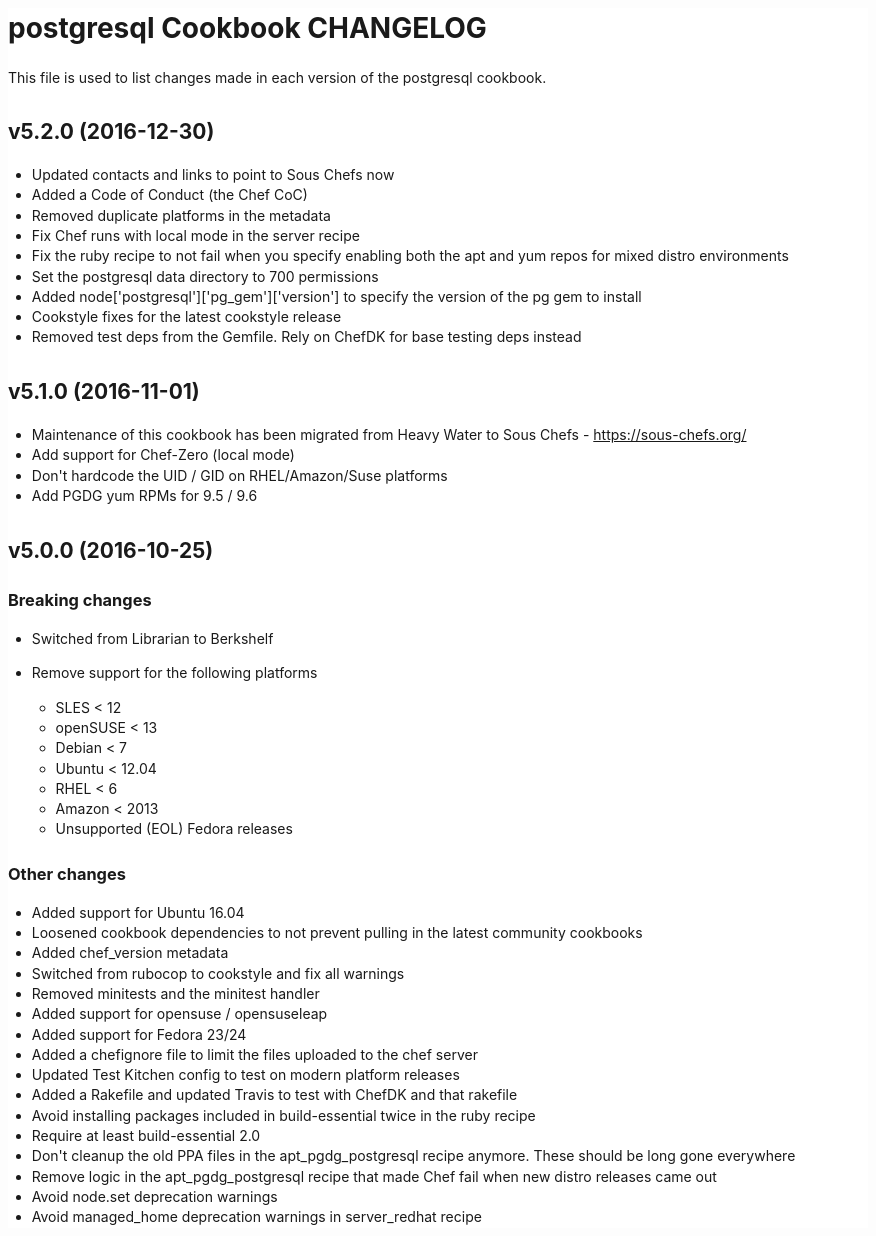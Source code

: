 # postgresql Cookbook CHANGELOG

This file is used to list changes made in each version of the postgresql cookbook.

## v5.2.0 (2016-12-30)

- Updated contacts and links to point to Sous Chefs now
- Added a Code of Conduct (the Chef CoC)
- Removed duplicate platforms in the metadata
- Fix Chef runs with local mode in the server recipe
- Fix the ruby recipe to not fail when you specify enabling both the apt and yum repos for mixed distro environments
- Set the postgresql data directory to 700 permissions
- Added node['postgresql']['pg_gem']['version'] to specify the version of the pg gem to install
- Cookstyle fixes for the latest cookstyle release
- Removed test deps from the Gemfile. Rely on ChefDK for base testing deps instead

## v5.1.0 (2016-11-01)

- Maintenance of this cookbook has been migrated from Heavy Water to Sous Chefs - <https://sous-chefs.org/>
- Add support for Chef-Zero (local mode)
- Don't hardcode the UID / GID on RHEL/Amazon/Suse platforms
- Add PGDG yum RPMs for 9.5 / 9.6

## v5.0.0 (2016-10-25)

### Breaking changes

- Switched from Librarian to Berkshelf
- Remove support for the following platforms

  - SLES < 12
  - openSUSE < 13
  - Debian < 7
  - Ubuntu < 12.04
  - RHEL < 6
  - Amazon < 2013
  - Unsupported (EOL) Fedora releases

### Other changes

- Added support for Ubuntu 16.04
- Loosened cookbook dependencies to not prevent pulling in the latest community cookbooks
- Added chef_version metadata
- Switched from rubocop to cookstyle and fix all warnings
- Removed minitests and the minitest handler
- Added support for opensuse / opensuseleap
- Added support for Fedora 23/24
- Added a chefignore file to limit the files uploaded to the chef server
- Updated Test Kitchen config to test on modern platform releases
- Added a Rakefile and updated Travis to test with ChefDK and that rakefile
- Avoid installing packages included in build-essential twice in the ruby recipe
- Require at least build-essential 2.0
- Don't cleanup the old PPA files in the apt_pgdg_postgresql recipe anymore. These should be long gone everywhere
- Remove logic in the apt_pgdg_postgresql recipe that made Chef fail when new distro releases came out
- Avoid node.set deprecation warnings
- Avoid managed_home deprecation warnings in server_redhat recipe
